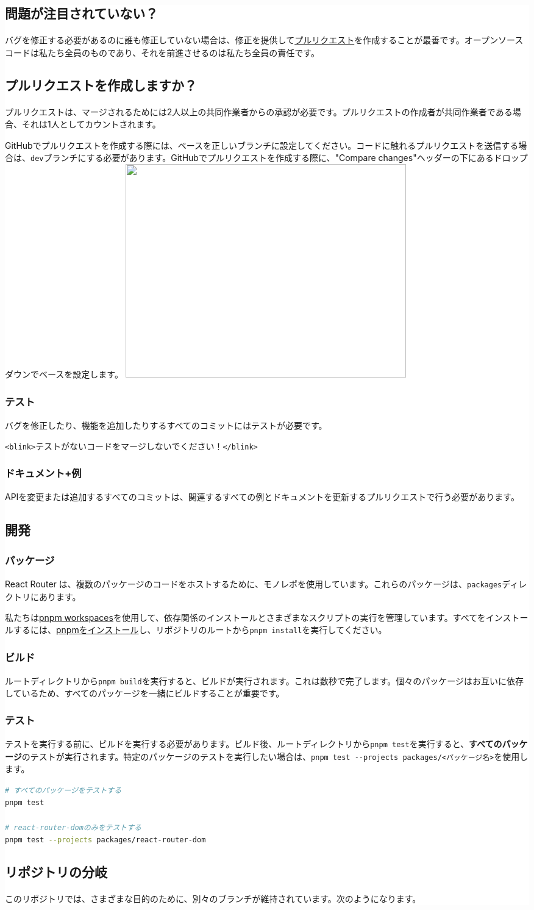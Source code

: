 ## 問題が注目されていない？

バグを修正する必要があるのに誰も修正していない場合は、修正を提供して[プルリクエスト](https://help.github.com/en/github/collaborating-with-issues-and-pull-requests/creating-a-pull-request)を作成することが最善です。オープンソースコードは私たち全員のものであり、それを前進させるのは私たち全員の責任です。

## プルリクエストを作成しますか？

プルリクエストは、マージされるためには2人以上の共同作業者からの承認が必要です。プルリクエストの作成者が共同作業者である場合、それは1人としてカウントされます。

<docs-warning>GitHubでプルリクエストを作成する際には、ベースを正しいブランチに設定してください。コードに触れるプルリクエストを送信する場合は、`dev`ブランチにする必要があります。GitHubでプルリクエストを作成する際に、"Compare changes"ヘッダーの下にあるドロップダウンでベースを設定します。 <img src="https://raw.githubusercontent.com/remix-run/react-router/main/static/base-branch.png" alt="" width="460" height="350" /></docs-warning>

### テスト

バグを修正したり、機能を追加したりするすべてのコミットにはテストが必要です。

`<blink>`テストがないコードをマージしないでください！`</blink>`

### ドキュメント+例

APIを変更または追加するすべてのコミットは、関連するすべての例とドキュメントを更新するプルリクエストで行う必要があります。

## 開発

### パッケージ

React Router は、複数のパッケージのコードをホストするために、モノレポを使用しています。これらのパッケージは、`packages`ディレクトリにあります。

私たちは[pnpm workspaces](https://pnpm.io/workspaces/)を使用して、依存関係のインストールとさまざまなスクリプトの実行を管理しています。すべてをインストールするには、[pnpmをインストール](https://pnpm.io/installation)し、リポジトリのルートから`pnpm install`を実行してください。

### ビルド

ルートディレクトリから`pnpm build`を実行すると、ビルドが実行されます。これは数秒で完了します。個々のパッケージはお互いに依存しているため、すべてのパッケージを一緒にビルドすることが重要です。

### テスト

テストを実行する前に、ビルドを実行する必要があります。ビルド後、ルートディレクトリから`pnpm test`を実行すると、**すべてのパッケージ**のテストが実行されます。特定のパッケージのテストを実行したい場合は、`pnpm test --projects packages/<パッケージ名>`を使用します。

```bash
# すべてのパッケージをテストする
pnpm test

# react-router-domのみをテストする
pnpm test --projects packages/react-router-dom
```

## リポジトリの分岐

このリポジトリでは、さまざまな目的のために、別々のブランチが維持されています。次のようになります。
